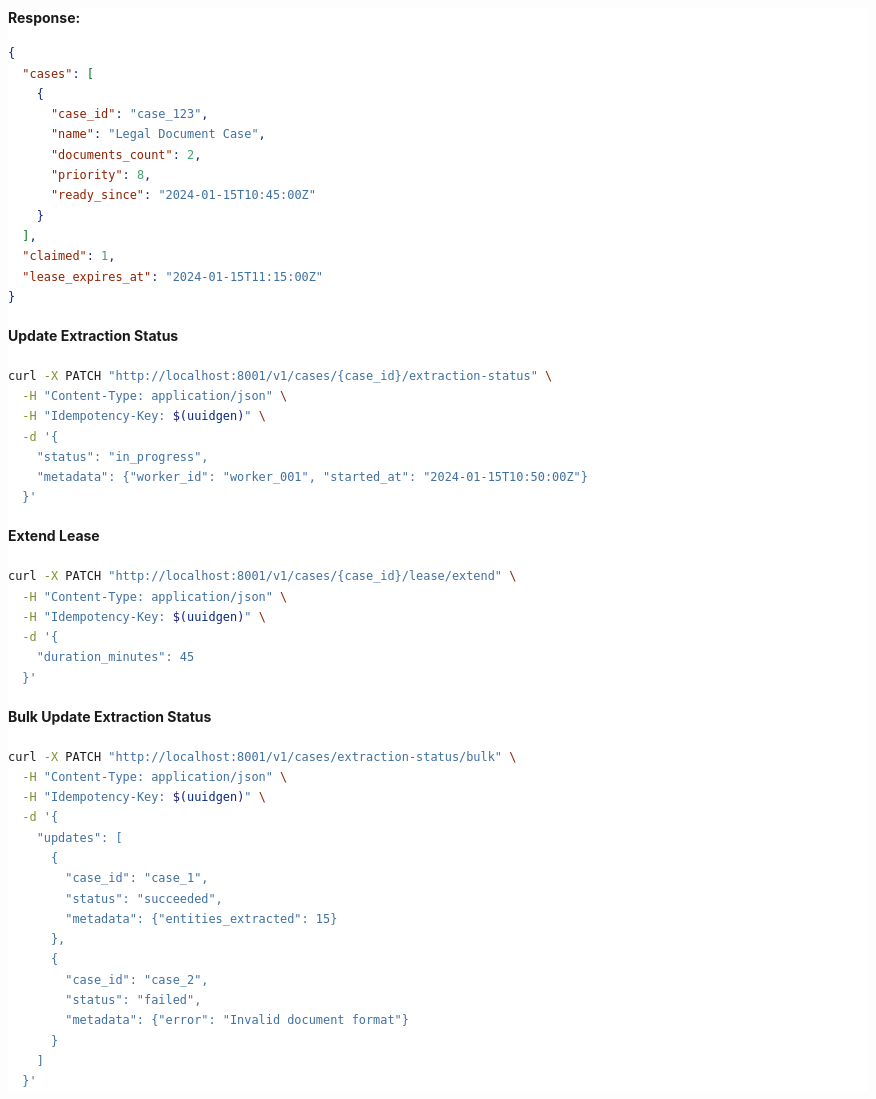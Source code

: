 **Response:**
```json
{
  "cases": [
    {
      "case_id": "case_123",
      "name": "Legal Document Case",
      "documents_count": 2,
      "priority": 8,
      "ready_since": "2024-01-15T10:45:00Z"
    }
  ],
  "claimed": 1,
  "lease_expires_at": "2024-01-15T11:15:00Z"
}
```

#### Update Extraction Status

```bash
curl -X PATCH "http://localhost:8001/v1/cases/{case_id}/extraction-status" \
  -H "Content-Type: application/json" \
  -H "Idempotency-Key: $(uuidgen)" \
  -d '{
    "status": "in_progress",
    "metadata": {"worker_id": "worker_001", "started_at": "2024-01-15T10:50:00Z"}
  }'
```

#### Extend Lease

```bash
curl -X PATCH "http://localhost:8001/v1/cases/{case_id}/lease/extend" \
  -H "Content-Type: application/json" \
  -H "Idempotency-Key: $(uuidgen)" \
  -d '{
    "duration_minutes": 45
  }'
```

#### Bulk Update Extraction Status

```bash
curl -X PATCH "http://localhost:8001/v1/cases/extraction-status/bulk" \
  -H "Content-Type: application/json" \
  -H "Idempotency-Key: $(uuidgen)" \
  -d '{
    "updates": [
      {
        "case_id": "case_1",
        "status": "succeeded",
        "metadata": {"entities_extracted": 15}
      },
      {
        "case_id": "case_2",
        "status": "failed",
        "metadata": {"error": "Invalid document format"}
      }
    ]
  }'
```
